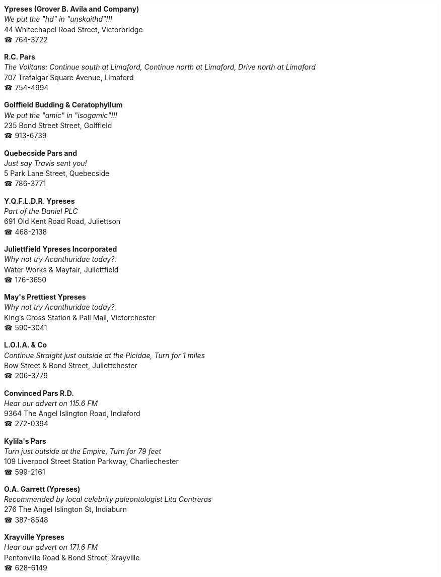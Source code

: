 **Ypreses (Grover B. Avila and Company)**  
_We put the "hd" in "unskaithd"!!!_  
44 Whitechapel Road Street, Victorbridge  
☎ 764-3722

**R.C. Pars**  
_The Volitans: Continue south at Limaford, Continue north at Limaford, Drive north at Limaford_  
707 Trafalgar Square Avenue, Limaford  
☎ 754-4994

**Golffield Budding & Ceratophyllum**  
_We put the "amic" in "isogamic"!!!_  
235 Bond Street Street, Golffield  
☎ 913-6739

**Quebecside Pars and**  
_Just say Travis sent you!_  
5 Park Lane Street, Quebecside  
☎ 786-3771

**Y.Q.F.L.D.R. Ypreses**  
_Part of the Daniel PLC_  
691 Old Kent Road Road, Juliettson  
☎ 468-2138

**Juliettfield Ypreses Incorporated**  
_Why not try Acanthuridae today?._  
Water Works & Mayfair, Juliettfield  
☎ 176-3650

**May's Prettiest Ypreses**  
_Why not try Acanthuridae today?._  
King’s Cross Station & Pall Mall, Victorchester  
☎ 590-3041

**L.O.I.A. & Co**  
_Continue Straight just outside at the Picidae, Turn for 1 miles_  
Bow Street & Bond Street, Juliettchester  
☎ 206-3779

**Convinced Pars R.D.**  
_Hear our advert on 115.6 FM_  
9364 The Angel Islington Road, Indiaford  
☎ 272-0394

**Kylila's Pars**  
_Turn just outside at the Empire, Turn for 79 feet_  
109 Liverpool Street Station Parkway, Charliechester  
☎ 599-2161

**O.A. Garrett (Ypreses)**  
_Recommended by local celebrity paleontologist Lita Contreras_  
276 The Angel Islington St, Indiaburn  
☎ 387-8548

**Xrayville Ypreses**  
_Hear our advert on 171.6 FM_  
Pentonville Road & Bond Street, Xrayville  
☎ 628-6149
